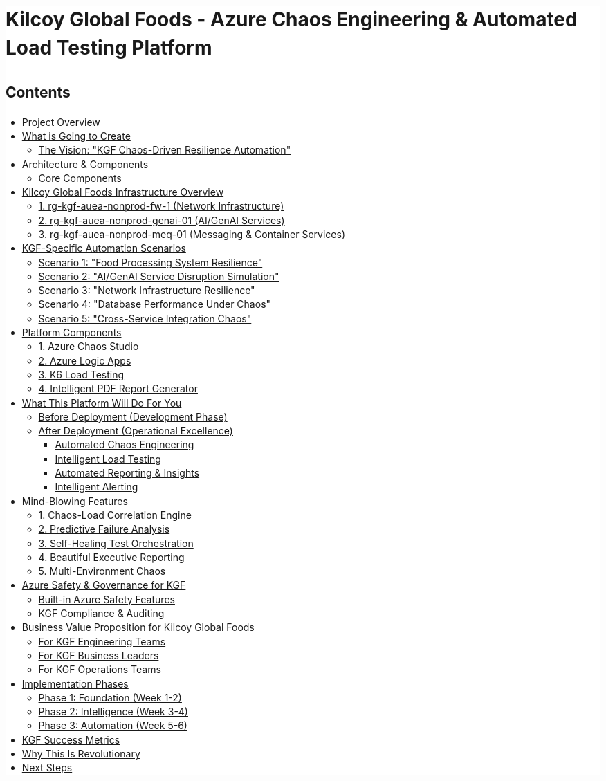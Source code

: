 # Kilcoy Global Foods - Azure Chaos Engineering & Automated Load Testing Platform

## Contents

- [Project Overview](#project-overview)
- [What is Going to Create](#what-is-going-to-create)
  - [The Vision: "KGF Chaos-Driven Resilience Automation"](#the-vision-kgf-chaos-driven-resilience-automation)
- [Architecture & Components](#architecture--components)
  - [Core Components](#core-components)
- [Kilcoy Global Foods Infrastructure Overview](#kilcoy-global-foods-infrastructure-overview)
  - [1. rg-kgf-auea-nonprod-fw-1 (Network Infrastructure)](#1-rg-kgf-auea-nonprod-fw-1-network-infrastructure)
  - [2. rg-kgf-auea-nonprod-genai-01 (AI/GenAI Services)](#2-rg-kgf-auea-nonprod-genai-01-aigenai-services)
  - [3. rg-kgf-auea-nonprod-meq-01 (Messaging & Container Services)](#3-rg-kgf-auea-nonprod-meq-01-messaging--container-services)
- [KGF-Specific Automation Scenarios](#kgf-specific-automation-scenarios)
  - [Scenario 1: "Food Processing System Resilience"](#scenario-1-food-processing-system-resilience)
  - [Scenario 2: "AI/GenAI Service Disruption Simulation"](#scenario-2-aigenai-service-disruption-simulation)
  - [Scenario 3: "Network Infrastructure Resilience"](#scenario-3-network-infrastructure-resilience)
  - [Scenario 4: "Database Performance Under Chaos"](#scenario-4-database-performance-under-chaos)
  - [Scenario 5: "Cross-Service Integration Chaos"](#scenario-5-cross-service-integration-chaos)
- [Platform Components](#platform-components)
  - [1. Azure Chaos Studio](#1-azure-chaos-studio)
  - [2. Azure Logic Apps](#2-azure-logic-apps)
  - [3. K6 Load Testing](#3-k6-load-testing)
  - [4. Intelligent PDF Report Generator](#4-intelligent-pdf-report-generator)
- [What This Platform Will Do For You](#what-this-platform-will-do-for-you)
  - [Before Deployment (Development Phase)](#before-deployment-development-phase)
  - [After Deployment (Operational Excellence)](#after-deployment-operational-excellence)
    - [Automated Chaos Engineering](#automated-chaos-engineering)
    - [Intelligent Load Testing](#intelligent-load-testing)
    - [Automated Reporting & Insights](#automated-reporting--insights)
    - [Intelligent Alerting](#intelligent-alerting)
- [Mind-Blowing Features](#mind-blowing-features)
  - [1. Chaos-Load Correlation Engine](#1-chaos-load-correlation-engine)
  - [2. Predictive Failure Analysis](#2-predictive-failure-analysis)
  - [3. Self-Healing Test Orchestration](#3-self-healing-test-orchestration)
  - [4. Beautiful Executive Reporting](#4-beautiful-executive-reporting)
  - [5. Multi-Environment Chaos](#5-multi-environment-chaos)
- [Azure Safety & Governance for KGF](#azure-safety--governance-for-kgf)
  - [Built-in Azure Safety Features](#built-in-azure-safety-features)
  - [KGF Compliance & Auditing](#kgf-compliance--auditing)
- [Business Value Proposition for Kilcoy Global Foods](#business-value-proposition-for-kilcoy-global-foods)
  - [For KGF Engineering Teams](#for-kgf-engineering-teams)
  - [For KGF Business Leaders](#for-kgf-business-leaders)
  - [For KGF Operations Teams](#for-kgf-operations-teams)
- [Implementation Phases](#implementation-phases)
  - [Phase 1: Foundation (Week 1-2)](#phase-1-foundation-week-1-2)
  - [Phase 2: Intelligence (Week 3-4)](#phase-2-intelligence-week-3-4)
  - [Phase 3: Automation (Week 5-6)](#phase-3-automation-week-5-6)
- [KGF Success Metrics](#kgf-success-metrics)
- [Why This Is Revolutionary](#why-this-is-revolutionary)
- [Next Steps](#next-steps)
